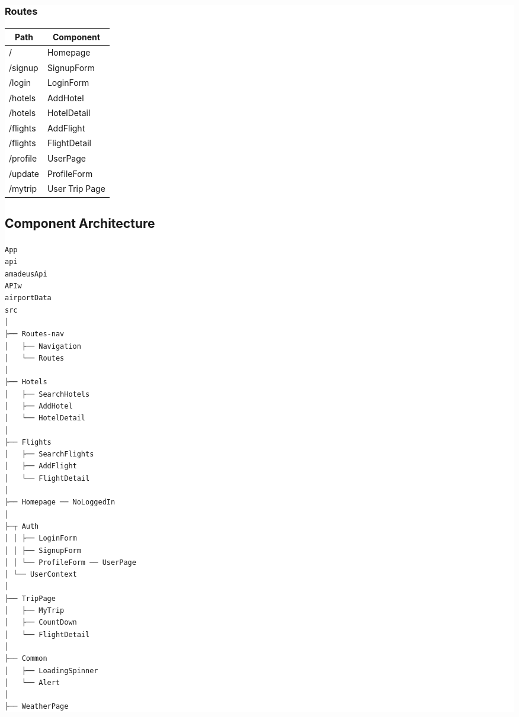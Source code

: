 ### Routes
|Path                 | Component         |  
|---------------------|-------------------|
| /                   | Homepage          |  
| /signup             | SignupForm        |   
| /login              | LoginForm         |  
| /hotels   	        | AddHotel          |
| /hotels             | HotelDetail       |
| /flights            | AddFlight         |
| /flights            | FlightDetail      |
| /profile            | UserPage          |
| /update             | ProfileForm       |
| /mytrip             | User Trip Page    |

## Component Architecture
```sh
App
api
amadeusApi
APIw
airportData
src
│ 
├── Routes-nav
│   ├── Navigation
│   └── Routes
│ 
├── Hotels
│   ├── SearchHotels
│   ├── AddHotel
│   └── HotelDetail 
│   
├── Flights
│   ├── SearchFlights
│   ├── AddFlight
│   └── FlightDetail 
│ 
├── Homepage ── NoLoggedIn
│ 
├─┬ Auth
│ │ ├── LoginForm
│ │ ├── SignupForm
│ │ └── ProfileForm ── UserPage
│ └── UserContext
│
├── TripPage
│   ├── MyTrip
│   ├── CountDown
│   └── FlightDetail 
│ 
├── Common
│   ├── LoadingSpinner 
│   └── Alert
│
├── WeatherPage
```